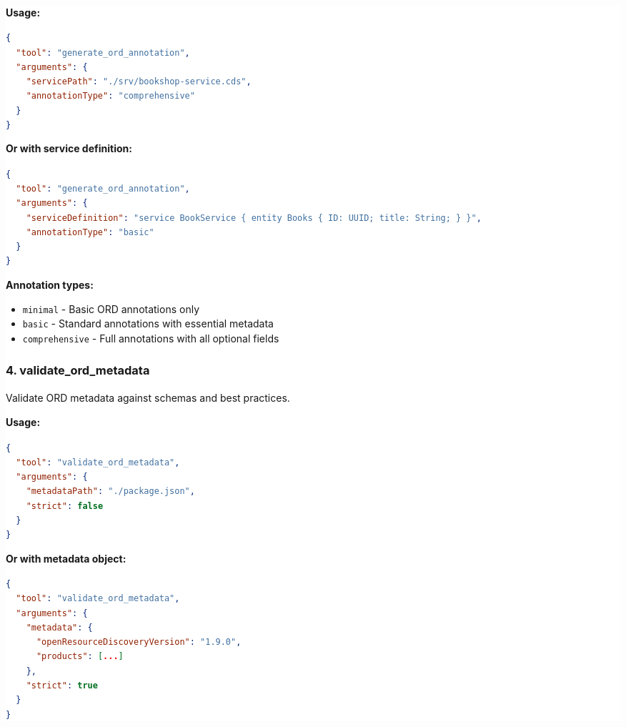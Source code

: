 **Usage:**
```json
{
  "tool": "generate_ord_annotation",
  "arguments": {
    "servicePath": "./srv/bookshop-service.cds",
    "annotationType": "comprehensive"
  }
}
```

**Or with service definition:**
```json
{
  "tool": "generate_ord_annotation",
  "arguments": {
    "serviceDefinition": "service BookService { entity Books { ID: UUID; title: String; } }",
    "annotationType": "basic"
  }
}
```

**Annotation types:**
- `minimal` - Basic ORD annotations only
- `basic` - Standard annotations with essential metadata
- `comprehensive` - Full annotations with all optional fields

### 4. validate_ord_metadata
Validate ORD metadata against schemas and best practices.

**Usage:**
```json
{
  "tool": "validate_ord_metadata",
  "arguments": {
    "metadataPath": "./package.json",
    "strict": false
  }
}
```

**Or with metadata object:**
```json
{
  "tool": "validate_ord_metadata",
  "arguments": {
    "metadata": {
      "openResourceDiscoveryVersion": "1.9.0",
      "products": [...]
    },
    "strict": true
  }
}
```
